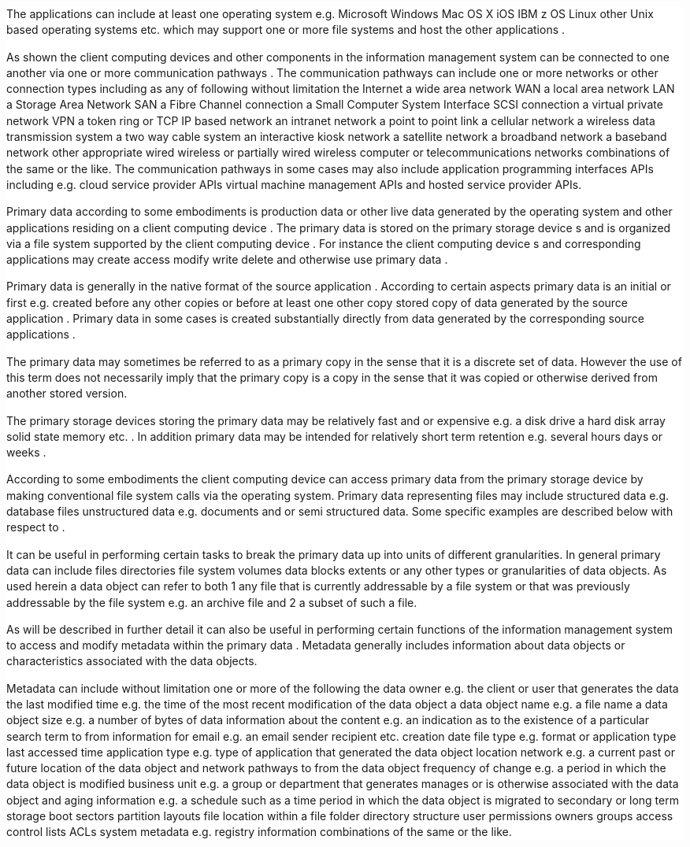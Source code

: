 The applications can include at least one operating system e.g. Microsoft Windows Mac OS X iOS IBM z OS Linux other Unix based operating systems etc. which may support one or more file systems and host the other applications .

As shown the client computing devices and other components in the information management system can be connected to one another via one or more communication pathways . The communication pathways can include one or more networks or other connection types including as any of following without limitation the Internet a wide area network WAN a local area network LAN a Storage Area Network SAN a Fibre Channel connection a Small Computer System Interface SCSI connection a virtual private network VPN a token ring or TCP IP based network an intranet network a point to point link a cellular network a wireless data transmission system a two way cable system an interactive kiosk network a satellite network a broadband network a baseband network other appropriate wired wireless or partially wired wireless computer or telecommunications networks combinations of the same or the like. The communication pathways in some cases may also include application programming interfaces APIs including e.g. cloud service provider APIs virtual machine management APIs and hosted service provider APIs.

Primary data according to some embodiments is production data or other live data generated by the operating system and other applications residing on a client computing device . The primary data is stored on the primary storage device s and is organized via a file system supported by the client computing device . For instance the client computing device s and corresponding applications may create access modify write delete and otherwise use primary data .

Primary data is generally in the native format of the source application . According to certain aspects primary data is an initial or first e.g. created before any other copies or before at least one other copy stored copy of data generated by the source application . Primary data in some cases is created substantially directly from data generated by the corresponding source applications .

The primary data may sometimes be referred to as a primary copy in the sense that it is a discrete set of data. However the use of this term does not necessarily imply that the primary copy is a copy in the sense that it was copied or otherwise derived from another stored version.

The primary storage devices storing the primary data may be relatively fast and or expensive e.g. a disk drive a hard disk array solid state memory etc. . In addition primary data may be intended for relatively short term retention e.g. several hours days or weeks .

According to some embodiments the client computing device can access primary data from the primary storage device by making conventional file system calls via the operating system. Primary data representing files may include structured data e.g. database files unstructured data e.g. documents and or semi structured data. Some specific examples are described below with respect to .

It can be useful in performing certain tasks to break the primary data up into units of different granularities. In general primary data can include files directories file system volumes data blocks extents or any other types or granularities of data objects. As used herein a data object can refer to both 1 any file that is currently addressable by a file system or that was previously addressable by the file system e.g. an archive file and 2 a subset of such a file.

As will be described in further detail it can also be useful in performing certain functions of the information management system to access and modify metadata within the primary data . Metadata generally includes information about data objects or characteristics associated with the data objects.

Metadata can include without limitation one or more of the following the data owner e.g. the client or user that generates the data the last modified time e.g. the time of the most recent modification of the data object a data object name e.g. a file name a data object size e.g. a number of bytes of data information about the content e.g. an indication as to the existence of a particular search term to from information for email e.g. an email sender recipient etc. creation date file type e.g. format or application type last accessed time application type e.g. type of application that generated the data object location network e.g. a current past or future location of the data object and network pathways to from the data object frequency of change e.g. a period in which the data object is modified business unit e.g. a group or department that generates manages or is otherwise associated with the data object and aging information e.g. a schedule such as a time period in which the data object is migrated to secondary or long term storage boot sectors partition layouts file location within a file folder directory structure user permissions owners groups access control lists ACLs system metadata e.g. registry information combinations of the same or the like.
